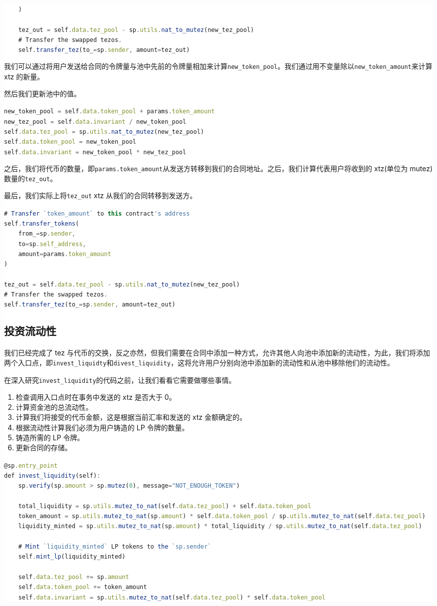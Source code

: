 ```js
    )

    tez_out = self.data.tez_pool - sp.utils.nat_to_mutez(new_tez_pool)
    # Transfer the swapped tezos.
    self.transfer_tez(to_=sp.sender, amount=tez_out)
```

我们可以通过将用户发送给合同的令牌量与池中先前的令牌量相加来计算`new_token_pool`。我们通过用不变量除以`new_token_amount`来计算 xtz 的新量。

然后我们更新池中的值。

```js
new_token_pool = self.data.token_pool + params.token_amount
new_tez_pool = self.data.invariant / new_token_pool
self.data.tez_pool = sp.utils.nat_to_mutez(new_tez_pool)
self.data.token_pool = new_token_pool
self.data.invariant = new_token_pool * new_tez_pool
```

之后，我们将代币的数量，即`params.token_amount`从发送方转移到我们的合同地址。之后，我们计算代表用户将收到的 xtz(单位为 mutez)数量的`tez_out`。

最后，我们实际上将`tez_out` xtz 从我们的合同转移到发送方。

```js
# Transfer `token_amount` to this contract's address
self.transfer_tokens(
    from_=sp.sender, 
    to=sp.self_address, 
    amount=params.token_amount
)

tez_out = self.data.tez_pool - sp.utils.nat_to_mutez(new_tez_pool)
# Transfer the swapped tezos.
self.transfer_tez(to_=sp.sender, amount=tez_out)
```

## 投资流动性

我们已经完成了 tez 与代币的交换，反之亦然，但我们需要在合同中添加一种方式，允许其他人向池中添加新的流动性，为此，我们将添加两个入口点，即`invest_liquidty`和`divest_liquidity`，这将允许用户分别向池中添加新的流动性和从池中移除他们的流动性。

在深入研究`invest_liquidity`的代码之前，让我们看看它需要做哪些事情。

1.  检查调用入口点时在事务中发送的 xtz 是否大于 0。
2.  计算资金池的总流动性。
3.  计算我们将接受的代币金额，这是根据当前汇率和发送的 xtz 金额确定的。
4.  根据流动性计算我们必须为用户铸造的 LP 令牌的数量。
5.  铸造所需的 LP 令牌。
6.  更新合同的存储。

```js
@sp.entry_point
def invest_liquidity(self):
    sp.verify(sp.amount > sp.mutez(0), message="NOT_ENOUGH_TOKEN")

    total_liquidity = sp.utils.mutez_to_nat(self.data.tez_pool) + self.data.token_pool
    token_amount = sp.utils.mutez_to_nat(sp.amount) * self.data.token_pool / sp.utils.mutez_to_nat(self.data.tez_pool)
    liquidity_minted = sp.utils.mutez_to_nat(sp.amount) * total_liquidity / sp.utils.mutez_to_nat(self.data.tez_pool)

    # Mint `liquidity_minted` LP tokens to the `sp.sender`
    self.mint_lp(liquidity_minted)

    self.data.tez_pool += sp.amount
    self.data.token_pool += token_amount
    self.data.invariant = sp.utils.mutez_to_nat(self.data.tez_pool) * self.data.token_pool

```